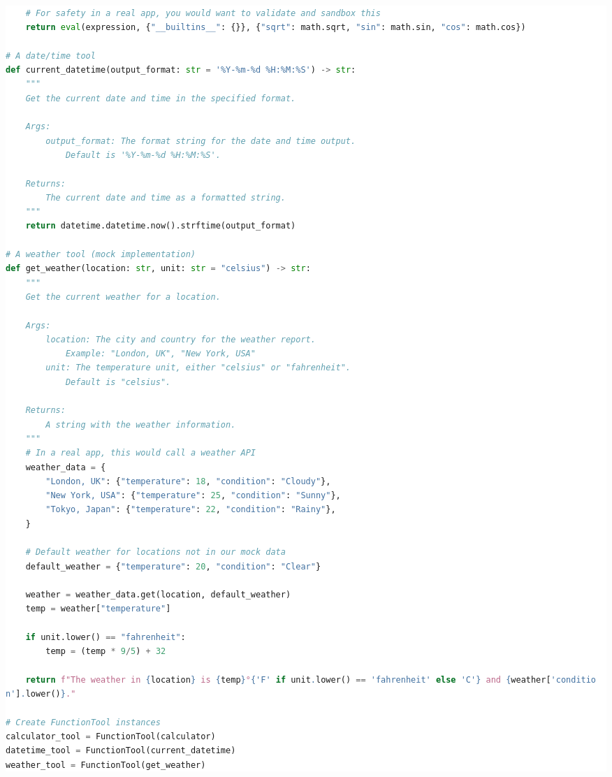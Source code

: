 ```python
    # For safety in a real app, you would want to validate and sandbox this
    return eval(expression, {"__builtins__": {}}, {"sqrt": math.sqrt, "sin": math.sin, "cos": math.cos})

# A date/time tool
def current_datetime(output_format: str = '%Y-%m-%d %H:%M:%S') -> str:
    """
    Get the current date and time in the specified format.
    
    Args:
        output_format: The format string for the date and time output.
            Default is '%Y-%m-%d %H:%M:%S'.
    
    Returns:
        The current date and time as a formatted string.
    """
    return datetime.datetime.now().strftime(output_format)

# A weather tool (mock implementation)
def get_weather(location: str, unit: str = "celsius") -> str:
    """
    Get the current weather for a location.
    
    Args:
        location: The city and country for the weather report.
            Example: "London, UK", "New York, USA"
        unit: The temperature unit, either "celsius" or "fahrenheit".
            Default is "celsius".
    
    Returns:
        A string with the weather information.
    """
    # In a real app, this would call a weather API
    weather_data = {
        "London, UK": {"temperature": 18, "condition": "Cloudy"},
        "New York, USA": {"temperature": 25, "condition": "Sunny"},
        "Tokyo, Japan": {"temperature": 22, "condition": "Rainy"},
    }
    
    # Default weather for locations not in our mock data
    default_weather = {"temperature": 20, "condition": "Clear"}
    
    weather = weather_data.get(location, default_weather)
    temp = weather["temperature"]
    
    if unit.lower() == "fahrenheit":
        temp = (temp * 9/5) + 32
    
    return f"The weather in {location} is {temp}°{'F' if unit.lower() == 'fahrenheit' else 'C'} and {weather['condition'].lower()}."

# Create FunctionTool instances
calculator_tool = FunctionTool(calculator)
datetime_tool = FunctionTool(current_datetime)
weather_tool = FunctionTool(get_weather)
```
